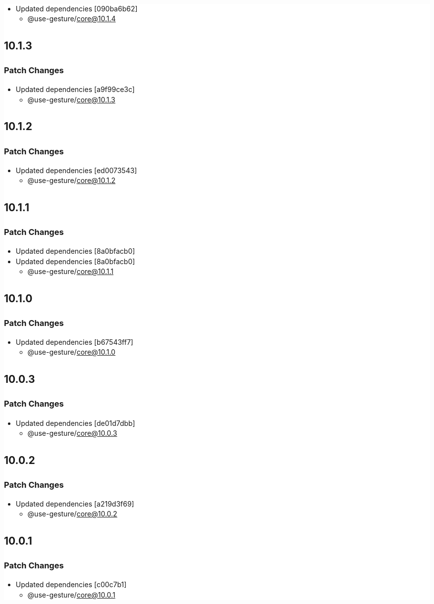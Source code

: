 - Updated dependencies [090ba6b62]
  - @use-gesture/core@10.1.4

## 10.1.3

### Patch Changes

- Updated dependencies [a9f99ce3c]
  - @use-gesture/core@10.1.3

## 10.1.2

### Patch Changes

- Updated dependencies [ed0073543]
  - @use-gesture/core@10.1.2

## 10.1.1

### Patch Changes

- Updated dependencies [8a0bfacb0]
- Updated dependencies [8a0bfacb0]
  - @use-gesture/core@10.1.1

## 10.1.0

### Patch Changes

- Updated dependencies [b67543ff7]
  - @use-gesture/core@10.1.0

## 10.0.3

### Patch Changes

- Updated dependencies [de01d7dbb]
  - @use-gesture/core@10.0.3

## 10.0.2

### Patch Changes

- Updated dependencies [a219d3f69]
  - @use-gesture/core@10.0.2

## 10.0.1

### Patch Changes

- Updated dependencies [c00c7b1]
  - @use-gesture/core@10.0.1
